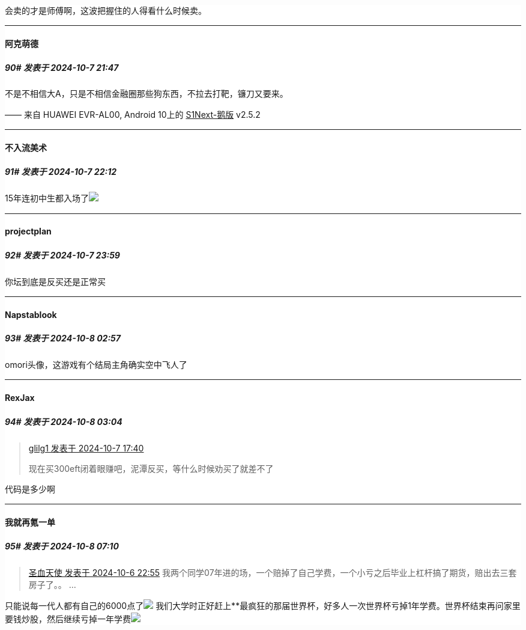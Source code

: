 会卖的才是师傅啊，这波把握住的人得看什么时候卖。


*****

####  阿克萌德  
##### 90#       发表于 2024-10-7 21:47

不是不相信大A，只是不相信金融圈那些狗东西，不拉去打靶，镰刀又要来。

—— 来自 HUAWEI EVR-AL00, Android 10上的 [S1Next-鹅版](https://github.com/ykrank/S1-Next/releases) v2.5.2


*****

####  不入流美术  
##### 91#       发表于 2024-10-7 22:12

15年连初中生都入场了<img src="https://static.saraba1st.com/image/smiley/face2017/057.png" referrerpolicy="no-referrer">


*****

####  projectplan  
##### 92#       发表于 2024-10-7 23:59

你坛到底是反买还是正常买


*****

####  Napstablook  
##### 93#       发表于 2024-10-8 02:57

omori头像，这游戏有个结局主角确实空中飞人了


*****

####  RexJax  
##### 94#       发表于 2024-10-8 03:04

<blockquote><a href="httphttps://bbs.saraba1st.com/2b/forum.php?mod=redirect&amp;goto=findpost&amp;pid=66392963&amp;ptid=2202185" target="_blank">glilg1 发表于 2024-10-7 17:40</a>

现在买300eft闭着眼赚吧，泥潭反买，等什么时候劝买了就差不了</blockquote>
代码是多少啊


*****

####  我就再氪一单  
##### 95#       发表于 2024-10-8 07:10

<blockquote><a href="httphttps://bbs.saraba1st.com/2b/forum.php?mod=redirect&amp;goto=findpost&amp;pid=66388871&amp;ptid=2202185" target="_blank">圣血天使 发表于 2024-10-6 22:55</a>
我两个同学07年进的场，一个赔掉了自己学费，一个小亏之后毕业上杠杆搞了期货，赔出去三套房子了。。 ...</blockquote>
只能说每一代人都有自己的6000点了<img src="https://static.saraba1st.com/image/smiley/face2017/053.png" referrerpolicy="no-referrer">
我们大学时正好赶上**最疯狂的那届世界杯，好多人一次世界杯亏掉1年学费。世界杯结束再问家里要钱炒股，然后继续亏掉一年学费<img src="https://static.saraba1st.com/image/smiley/face2017/067.png" referrerpolicy="no-referrer">
